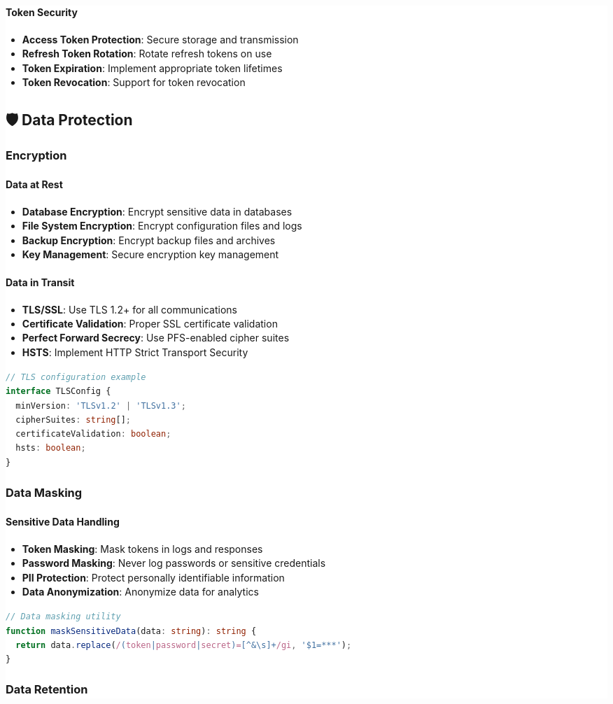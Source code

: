 #### Token Security

- **Access Token Protection**: Secure storage and transmission
- **Refresh Token Rotation**: Rotate refresh tokens on use
- **Token Expiration**: Implement appropriate token lifetimes
- **Token Revocation**: Support for token revocation

## 🛡️ Data Protection

### Encryption

#### Data at Rest

- **Database Encryption**: Encrypt sensitive data in databases
- **File System Encryption**: Encrypt configuration files and logs
- **Backup Encryption**: Encrypt backup files and archives
- **Key Management**: Secure encryption key management

#### Data in Transit

- **TLS/SSL**: Use TLS 1.2+ for all communications
- **Certificate Validation**: Proper SSL certificate validation
- **Perfect Forward Secrecy**: Use PFS-enabled cipher suites
- **HSTS**: Implement HTTP Strict Transport Security

```typescript
// TLS configuration example
interface TLSConfig {
  minVersion: 'TLSv1.2' | 'TLSv1.3';
  cipherSuites: string[];
  certificateValidation: boolean;
  hsts: boolean;
}
```

### Data Masking

#### Sensitive Data Handling

- **Token Masking**: Mask tokens in logs and responses
- **Password Masking**: Never log passwords or sensitive credentials
- **PII Protection**: Protect personally identifiable information
- **Data Anonymization**: Anonymize data for analytics

```typescript
// Data masking utility
function maskSensitiveData(data: string): string {
  return data.replace(/(token|password|secret)=[^&\s]+/gi, '$1=***');
}
```

### Data Retention

